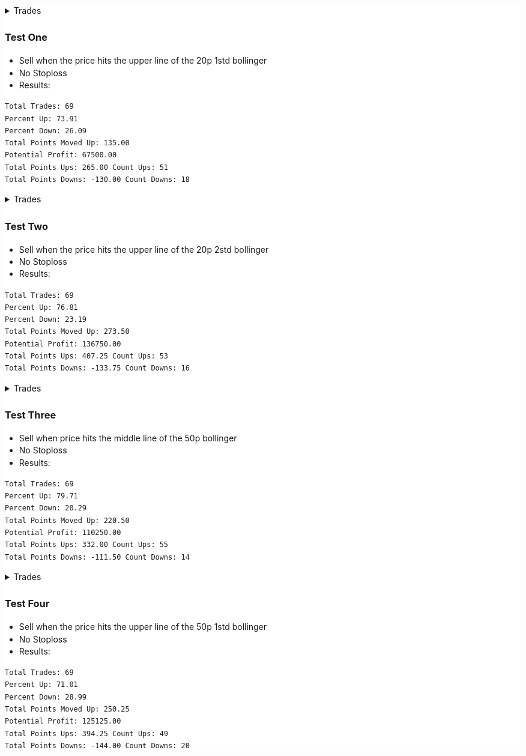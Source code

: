 <details><summary>Trades</summary></details>

### Test One
* Sell when the price hits the upper line of the 20p 1std bollinger
* No Stoploss
* Results:
```
Total Trades: 69
Percent Up: 73.91
Percent Down: 26.09
Total Points Moved Up: 135.00
Potential Profit: 67500.00
Total Points Ups: 265.00 Count Ups: 51
Total Points Downs: -130.00 Count Downs: 18
```

<details><summary>Trades</summary></details>

### Test Two
* Sell when the price hits the upper line of the 20p 2std bollinger
* No Stoploss
* Results:
```
Total Trades: 69
Percent Up: 76.81
Percent Down: 23.19
Total Points Moved Up: 273.50
Potential Profit: 136750.00
Total Points Ups: 407.25 Count Ups: 53
Total Points Downs: -133.75 Count Downs: 16
```

<details><summary>Trades</summary></details>

### Test Three
* Sell when price hits the middle line of the 50p bollinger
* No Stoploss
* Results:
```
Total Trades: 69
Percent Up: 79.71
Percent Down: 20.29
Total Points Moved Up: 220.50
Potential Profit: 110250.00
Total Points Ups: 332.00 Count Ups: 55
Total Points Downs: -111.50 Count Downs: 14
```

<details><summary>Trades</summary></details>

### Test Four
* Sell when the price hits the upper line of the 50p 1std bollinger
* No Stoploss
* Results:
```
Total Trades: 69
Percent Up: 71.01
Percent Down: 28.99
Total Points Moved Up: 250.25
Potential Profit: 125125.00
Total Points Ups: 394.25 Count Ups: 49
Total Points Downs: -144.00 Count Downs: 20
```
